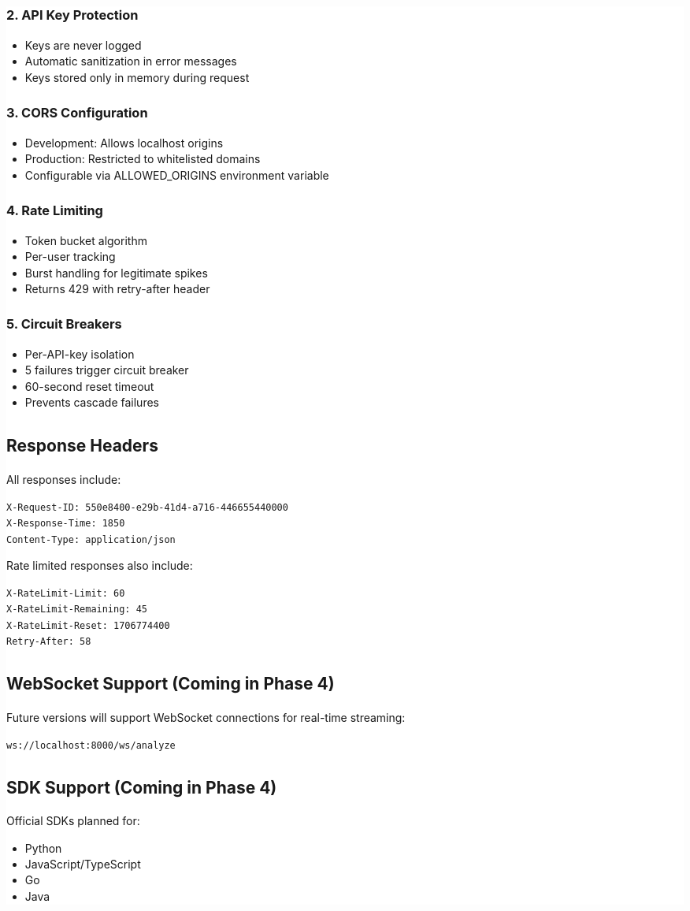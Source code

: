 ### 2. API Key Protection
- Keys are never logged
- Automatic sanitization in error messages
- Keys stored only in memory during request

### 3. CORS Configuration
- Development: Allows localhost origins
- Production: Restricted to whitelisted domains
- Configurable via ALLOWED_ORIGINS environment variable

### 4. Rate Limiting
- Token bucket algorithm
- Per-user tracking
- Burst handling for legitimate spikes
- Returns 429 with retry-after header

### 5. Circuit Breakers
- Per-API-key isolation
- 5 failures trigger circuit breaker
- 60-second reset timeout
- Prevents cascade failures

## Response Headers

All responses include:

```
X-Request-ID: 550e8400-e29b-41d4-a716-446655440000
X-Response-Time: 1850
Content-Type: application/json
```

Rate limited responses also include:

```
X-RateLimit-Limit: 60
X-RateLimit-Remaining: 45
X-RateLimit-Reset: 1706774400
Retry-After: 58
```

## WebSocket Support (Coming in Phase 4)

Future versions will support WebSocket connections for real-time streaming:

```
ws://localhost:8000/ws/analyze
```

## SDK Support (Coming in Phase 4)

Official SDKs planned for:
- Python
- JavaScript/TypeScript
- Go
- Java
